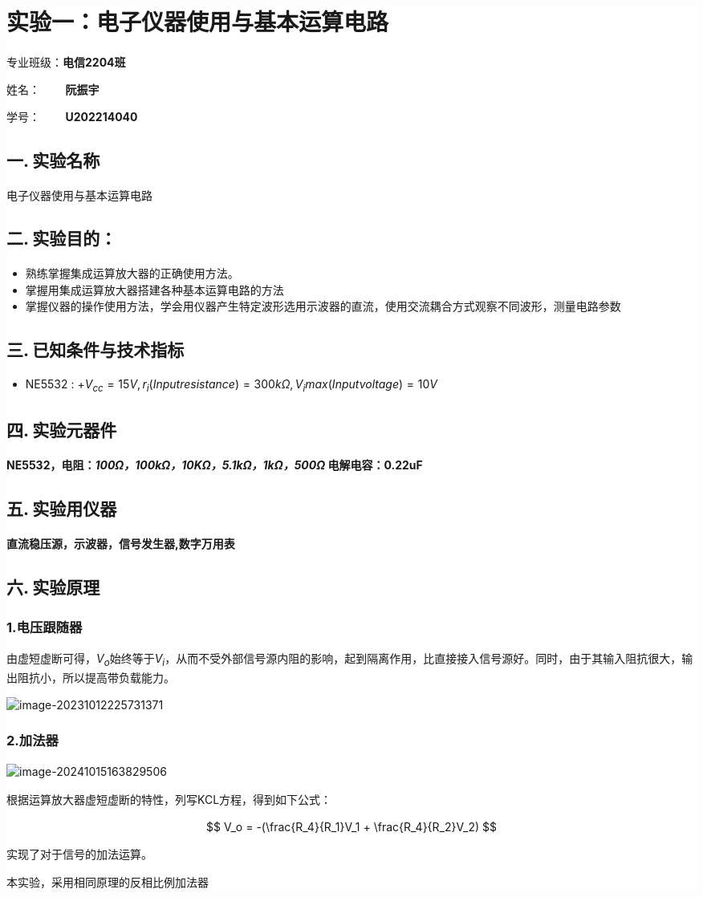 # 实验一：电子仪器使用与基本运算电路

专业班级：**电信2204班** 

姓名：        **阮振宇**

学号：        **U202214040**

## 一. 实验名称

电子仪器使用与基本运算电路

## 二. 实验目的：

- 熟练掌握集成运算放大器的正确使用方法。
- 掌握用集成运算放大器搭建各种基本运算电路的方法
- 掌握仪器的操作使用方法，学会用仪器产生特定波形选用示波器的直流，使用交流耦合方式观察不同波形，测量电路参数

## 三. 已知条件与技术指标

- NE5532 : $+V_{cc}=15 V, r_i (Input resistance)=300kΩ, V_imax(Input voltage)=10 V$

## 四. 实验元器件

**NE5532，电阻：*100Ω，100kΩ，10KΩ，5.1kΩ，1kΩ，500Ω*  电解电容：0.22uF**

## 五. 实验用仪器

**直流稳压源，示波器，信号发生器,数字万用表**

## 六. 实验原理

### 1.电压跟随器

由虚短虚断可得，$V_o$始终等于$V_i$，从而不受外部信号源内阻的影响，起到隔离作用，比直接接入信号源好。同时，由于其输入阻抗很大，输出阻抗小，所以提高带负载能力。

![image-20231012225731371](https://cdn.jsdelivr.net/gh/SHR-sky/Picture@main/Pic/image-20231012225731371.png)

### 2.加法器

![image-20241015163829506](https://cdn.jsdelivr.net/gh/SHR-sky/Picture@main/Pic/image-20241015163829506.png)

根据运算放大器虚短虚断的特性，列写KCL方程，得到如下公式：

$$
V_o = -(\frac{R_4}{R_1}V_1 + \frac{R_4}{R_2}V_2)
$$

实现了对于信号的加法运算。

本实验，采用相同原理的反相比例加法器
